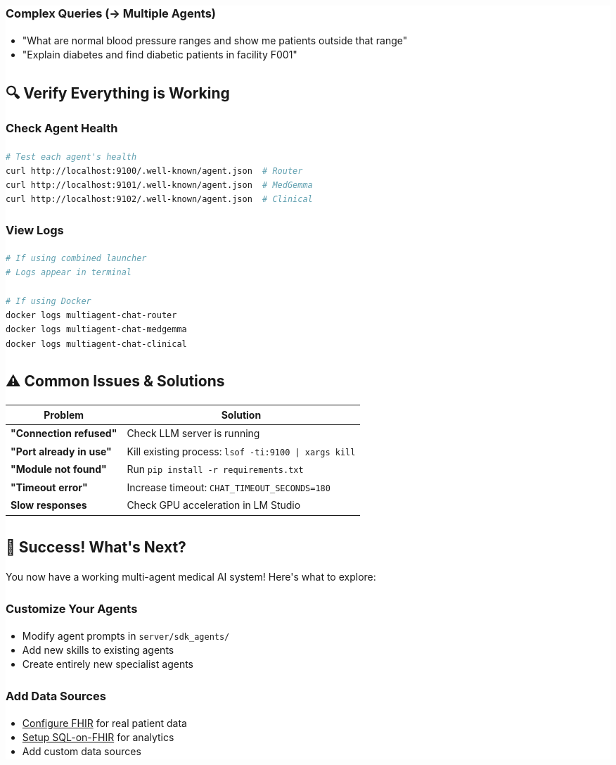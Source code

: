 ### Complex Queries (→ Multiple Agents)
- "What are normal blood pressure ranges and show me patients outside that range"
- "Explain diabetes and find diabetic patients in facility F001"

## 🔍 Verify Everything is Working

### Check Agent Health

```bash
# Test each agent's health
curl http://localhost:9100/.well-known/agent.json  # Router
curl http://localhost:9101/.well-known/agent.json  # MedGemma
curl http://localhost:9102/.well-known/agent.json  # Clinical
```

### View Logs

```bash
# If using combined launcher
# Logs appear in terminal

# If using Docker
docker logs multiagent-chat-router
docker logs multiagent-chat-medgemma
docker logs multiagent-chat-clinical
```

## ⚠️ Common Issues & Solutions

| Problem | Solution |
|---------|----------|
| **"Connection refused"** | Check LLM server is running |
| **"Port already in use"** | Kill existing process: `lsof -ti:9100 \| xargs kill` |
| **"Module not found"** | Run `pip install -r requirements.txt` |
| **"Timeout error"** | Increase timeout: `CHAT_TIMEOUT_SECONDS=180` |
| **Slow responses** | Check GPU acceleration in LM Studio |

## 🎉 Success! What's Next?

You now have a working multi-agent medical AI system! Here's what to explore:

### Customize Your Agents
- Modify agent prompts in `server/sdk_agents/`
- Add new skills to existing agents
- Create entirely new specialist agents

### Add Data Sources
- [Configure FHIR](configuration.md#fhir-setup) for real patient data
- [Setup SQL-on-FHIR](configuration.md#spark-setup) for analytics
- Add custom data sources
